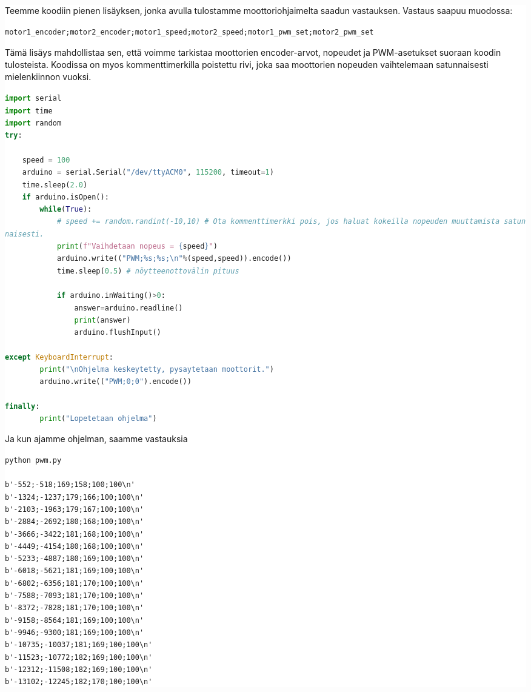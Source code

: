Teemme koodiin pienen lisäyksen, jonka avulla tulostamme moottoriohjaimelta saadun vastauksen. Vastaus saapuu muodossa:

```motor1_encoder;motor2_encoder;motor1_speed;motor2_speed;motor1_pwm_set;motor2_pwm_set```

Tämä lisäys mahdollistaa sen, että voimme tarkistaa moottorien encoder-arvot, nopeudet ja PWM-asetukset suoraan koodin tulosteista. Koodissa on myos kommenttimerkilla poistettu rivi, joka saa moottorien nopeuden vaihtelemaan satunnaisesti mielenkiinnon vuoksi.

```python
import serial
import time
import random
try:

    speed = 100
    arduino = serial.Serial("/dev/ttyACM0", 115200, timeout=1)
    time.sleep(2.0)
    if arduino.isOpen():
        while(True):
            # speed += random.randint(-10,10) # Ota kommenttimerkki pois, jos haluat kokeilla nopeuden muuttamista satunnaisesti.
            print(f"Vaihdetaan nopeus = {speed}")
            arduino.write(("PWM;%s;%s;\n"%(speed,speed)).encode())
            time.sleep(0.5) # nöytteenottovälin pituus

            if arduino.inWaiting()>0:
                answer=arduino.readline()
                print(answer)
                arduino.flushInput()
            
except KeyboardInterrupt:
        print("\nOhjelma keskeytetty, pysaytetaan moottorit.")
        arduino.write(("PWM;0;0").encode())
        
finally:
        print("Lopetetaan ohjelma")
```

Ja kun ajamme ohjelman, saamme vastauksia

```
python pwm.py

b'-552;-518;169;158;100;100\n'
b'-1324;-1237;179;166;100;100\n'
b'-2103;-1963;179;167;100;100\n'
b'-2884;-2692;180;168;100;100\n'
b'-3666;-3422;181;168;100;100\n'
b'-4449;-4154;180;168;100;100\n'
b'-5233;-4887;180;169;100;100\n'
b'-6018;-5621;181;169;100;100\n'
b'-6802;-6356;181;170;100;100\n'
b'-7588;-7093;181;170;100;100\n'
b'-8372;-7828;181;170;100;100\n'
b'-9158;-8564;181;169;100;100\n'
b'-9946;-9300;181;169;100;100\n'
b'-10735;-10037;181;169;100;100\n'
b'-11523;-10772;182;169;100;100\n'
b'-12312;-11508;182;169;100;100\n'
b'-13102;-12245;182;170;100;100\n'
```
